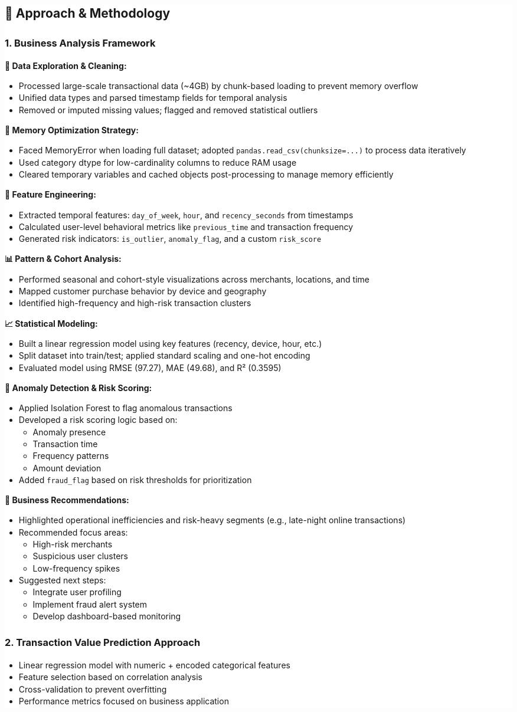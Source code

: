 ## 🧠 Approach & Methodology

### 1. Business Analysis Framework

**📌 Data Exploration & Cleaning:**
- Processed large-scale transactional data (~4GB) by chunk-based loading to prevent memory overflow
- Unified data types and parsed timestamp fields for temporal analysis
- Removed or imputed missing values; flagged and removed statistical outliers

**🧠 Memory Optimization Strategy:**
- Faced MemoryError when loading full dataset; adopted `pandas.read_csv(chunksize=...)` to process data iteratively
- Used category dtype for low-cardinality columns to reduce RAM usage
- Cleared temporary variables and cached objects post-processing to manage memory efficiently

**🔧 Feature Engineering:**
- Extracted temporal features: `day_of_week`, `hour`, and `recency_seconds` from timestamps
- Calculated user-level behavioral metrics like `previous_time` and transaction frequency
- Generated risk indicators: `is_outlier`, `anomaly_flag`, and a custom `risk_score`

**📊 Pattern & Cohort Analysis:**
- Performed seasonal and cohort-style visualizations across merchants, locations, and time
- Mapped customer purchase behavior by device and geography
- Identified high-frequency and high-risk transaction clusters

**📈 Statistical Modeling:**
- Built a linear regression model using key features (recency, device, hour, etc.)
- Split dataset into train/test; applied standard scaling and one-hot encoding
- Evaluated model using RMSE (97.27), MAE (49.68), and R² (0.3595)

**🚨 Anomaly Detection & Risk Scoring:**
- Applied Isolation Forest to flag anomalous transactions
- Developed a risk scoring logic based on:
  - Anomaly presence
  - Transaction time
  - Frequency patterns
  - Amount deviation
- Added `fraud_flag` based on risk thresholds for prioritization

**💼 Business Recommendations:**
- Highlighted operational inefficiencies and risk-heavy segments (e.g., late-night online transactions)
- Recommended focus areas:
  - High-risk merchants
  - Suspicious user clusters
  - Low-frequency spikes
- Suggested next steps:
  - Integrate user profiling
  - Implement fraud alert system
  - Develop dashboard-based monitoring

### 2. Transaction Value Prediction Approach
- Linear regression model with numeric + encoded categorical features
- Feature selection based on correlation analysis
- Cross-validation to prevent overfitting
- Performance metrics focused on business application
